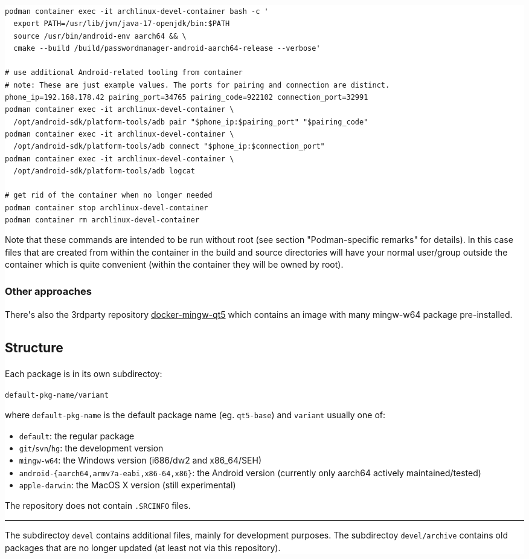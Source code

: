 ```
podman container exec -it archlinux-devel-container bash -c '
  export PATH=/usr/lib/jvm/java-17-openjdk/bin:$PATH
  source /usr/bin/android-env aarch64 && \
  cmake --build /build/passwordmanager-android-aarch64-release --verbose'

# use additional Android-related tooling from container
# note: These are just example values. The ports for pairing and connection are distinct.
phone_ip=192.168.178.42 pairing_port=34765 pairing_code=922102 connection_port=32991
podman container exec -it archlinux-devel-container \
  /opt/android-sdk/platform-tools/adb pair "$phone_ip:$pairing_port" "$pairing_code"
podman container exec -it archlinux-devel-container \
  /opt/android-sdk/platform-tools/adb connect "$phone_ip:$connection_port"
podman container exec -it archlinux-devel-container \
  /opt/android-sdk/platform-tools/adb logcat

# get rid of the container when no longer needed
podman container stop archlinux-devel-container
podman container rm archlinux-devel-container
```

Note that these commands are intended to be run without root (see section
"Podman-specific remarks" for details). In this case files that are created
from within the container in the build and source directories will have your
normal user/group outside the container which is quite convenient (within the
container they will be owned by root).

### Other approaches
There's also the 3rdparty repository
[docker-mingw-qt5](https://github.com/mdimura/docker-mingw-qt5) which contains
an image with many mingw-w64 package pre-installed.

## Structure
Each package is in its own subdirectoy:
```
default-pkg-name/variant
```
where `default-pkg-name` is the default package name (eg. `qt5-base`) and
`variant` usually one of:

* `default`: the regular package
* `git`/`svn`/`hg`: the development version
* `mingw-w64`: the Windows version (i686/dw2 and x86_64/SEH)
* `android-{aarch64,armv7a-eabi,x86-64,x86}`: the Android version (currently
  only aarch64 actively maintained/tested)
* `apple-darwin`: the MacOS X version (still experimental)

The repository does not contain `.SRCINFO` files.

---

The subdirectoy `devel` contains additional files, mainly for development
purposes. The subdirectoy `devel/archive` contains old packages that are no
longer updated (at least not via this repository).
